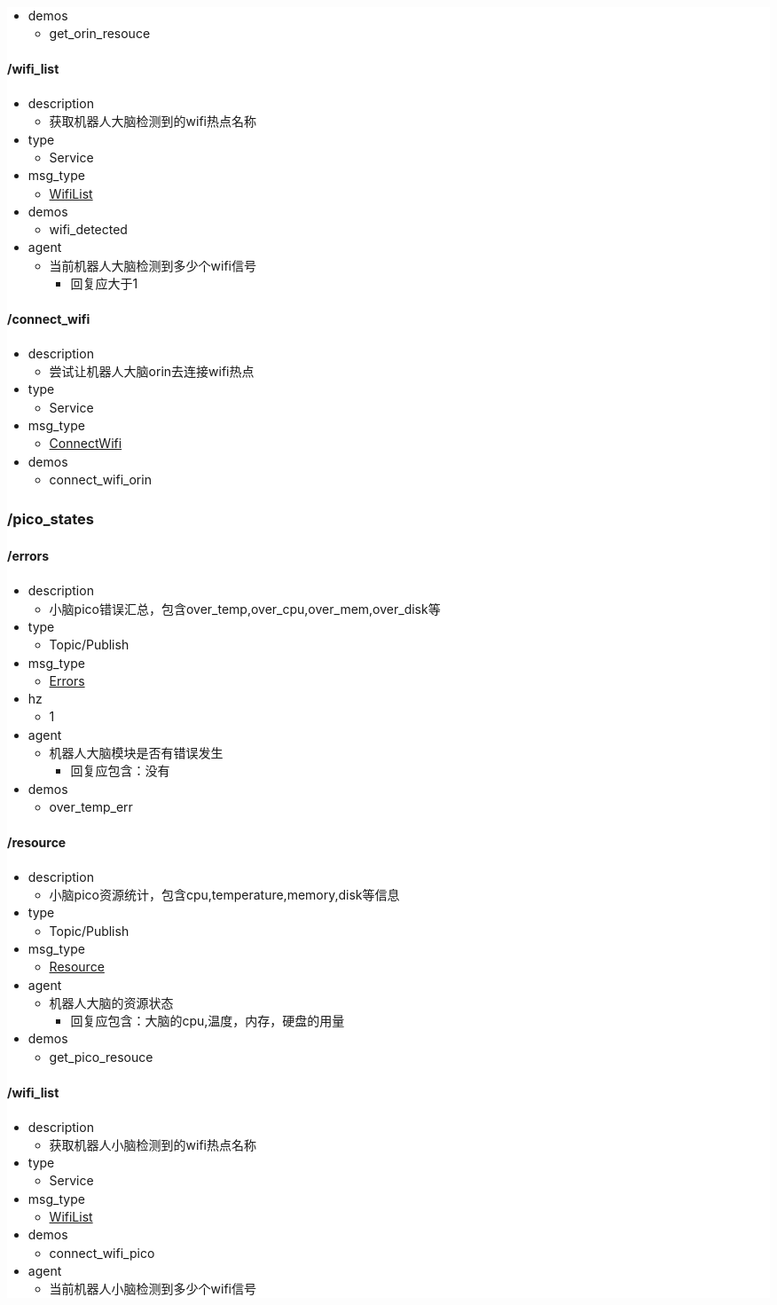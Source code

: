 - demos
  - get_orin_resouce
#### /wifi_list
- description
  - 获取机器人大脑检测到的wifi热点名称
- type
  - Service
- msg_type
  - [WifiList](./zj_humanoid_types.md#WifiList)
- demos
  - wifi_detected
- agent
  - 当前机器人大脑检测到多少个wifi信号
    - 回复应大于1
#### /connect_wifi
- description
  - 尝试让机器人大脑orin去连接wifi热点
- type
  - Service
- msg_type
  - [ConnectWifi](./zj_humanoid_types.md#ConnectWifi)
- demos
  - connect_wifi_orin
### /pico_states
#### /errors
- description
  - 小脑pico错误汇总，包含over_temp,over_cpu,over_mem,over_disk等
- type
  - Topic/Publish
- msg_type
  - [Errors](./zj_humanoid_types.md#Errors)
- hz
  - 1
- agent
  - 机器人大脑模块是否有错误发生
    - 回复应包含：没有
- demos
  - over_temp_err
#### /resource
- description
  - 小脑pico资源统计，包含cpu,temperature,memory,disk等信息
- type
  - Topic/Publish
- msg_type
  - [Resource](./zj_humanoid_types.md#Resource)
- agent
  - 机器人大脑的资源状态
    - 回复应包含：大脑的cpu,温度，内存，硬盘的用量
- demos
  - get_pico_resouce
#### /wifi_list
- description
  - 获取机器人小脑检测到的wifi热点名称
- type
  - Service
- msg_type
  - [WifiList](./zj_humanoid_types.md#WifiList)
- demos
  - connect_wifi_pico
- agent
  - 当前机器人小脑检测到多少个wifi信号